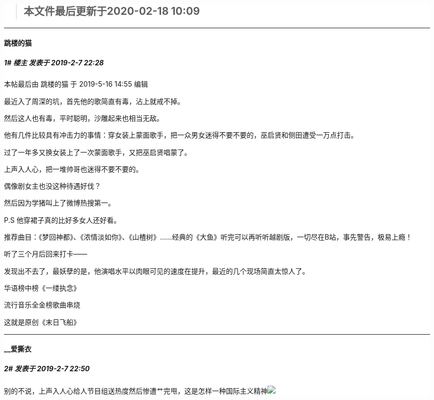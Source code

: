 > ## **本文件最后更新于2020-02-18 10:09** 



*****

####  跳楼的猫  
##### 1#       楼主       发表于 2019-2-7 22:28



 本帖最后由 跳楼的猫 于 2019-5-16 14:55 编辑 

最近入了周深的坑，首先他的歌简直有毒，沾上就戒不掉。

然后这人也有毒，平时聪明，沙雕起来也相当无敌。

他有几件比较具有冲击力的事情：穿女装上蒙面歌手，把一众男女迷得不要不要的，巫启贤和侧田遭受一万点打击。

过了一年多又换女装上了一次蒙面歌手，又把巫启贤唱蒙了。

上声入人心，把一堆帅哥也迷得不要不要的。

偶像剧女主也没这种待遇好伐？

然后因为学猪叫上了微博热搜第一。


P.S 他穿裙子真的比好多女人还好看。


推荐曲目：《梦回神都》、《浓情淡如你》、《山楂树》……经典的《大鱼》听完可以再听听越剧版，一切尽在B站，事先警告，极易上瘾！

听了三个月后回来打卡——


发现出不去了，最妖孽的是，他演唱水平以肉眼可见的速度在提升，最近的几个现场简直太惊人了。


华语榜中榜《一缕执念》


流行音乐全金榜歌曲串烧


这就是原创《末日飞船》







*****

####  __爱撕衣  
##### 2#       发表于 2019-2-7 22:50




别的不说，上声入人心给人节目组送热度然后惨遭艹完甩，这是怎样一种国际主义精神<img src="https://static.saraba1st.com/image/smiley/face2017/001.png" referrerpolicy="no-referrer">






